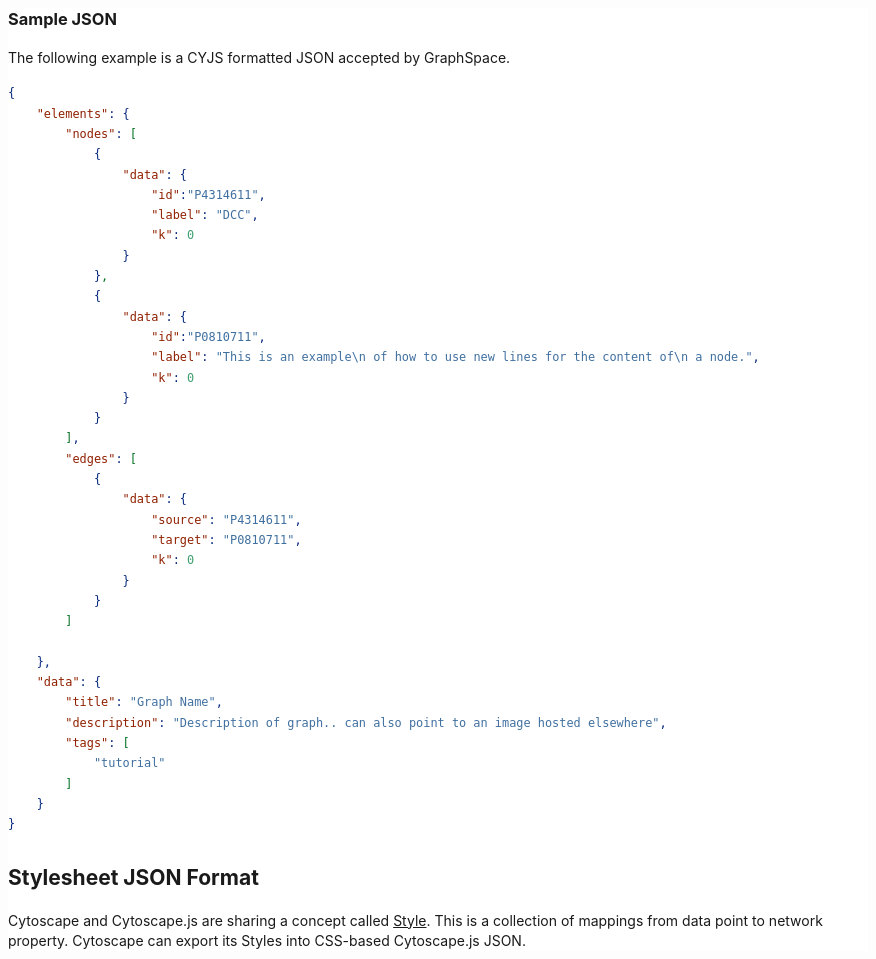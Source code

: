 
### Sample JSON

The following example is a CYJS formatted JSON accepted by GraphSpace.

```json
{
    "elements": {
        "nodes": [ 
            {
                "data": {
                    "id":"P4314611",
                    "label": "DCC",
                    "k": 0
                }
            }, 
            {
                "data": {
                    "id":"P0810711",
                    "label": "This is an example\n of how to use new lines for the content of\n a node.",
                    "k": 0
                }
            }
        ],
        "edges": [
            {
                "data": {
                    "source": "P4314611",
                    "target": "P0810711",
                    "k": 0
                }
            }
        ]

    },
    "data": {
        "title": "Graph Name",
        "description": "Description of graph.. can also point to an image hosted elsewhere",
        "tags": [
            "tutorial"
        ]
    }
}
```


## Stylesheet JSON Format

Cytoscape and Cytoscape.js are sharing a concept called [Style](http://manual.cytoscape.org/en/stable/Cytoscape.js_and_Cytoscape.html#export-styles-to-cytoscape-js). This is a collection of mappings from data point to network property. Cytoscape can export its Styles into CSS-based Cytoscape.js JSON. 

